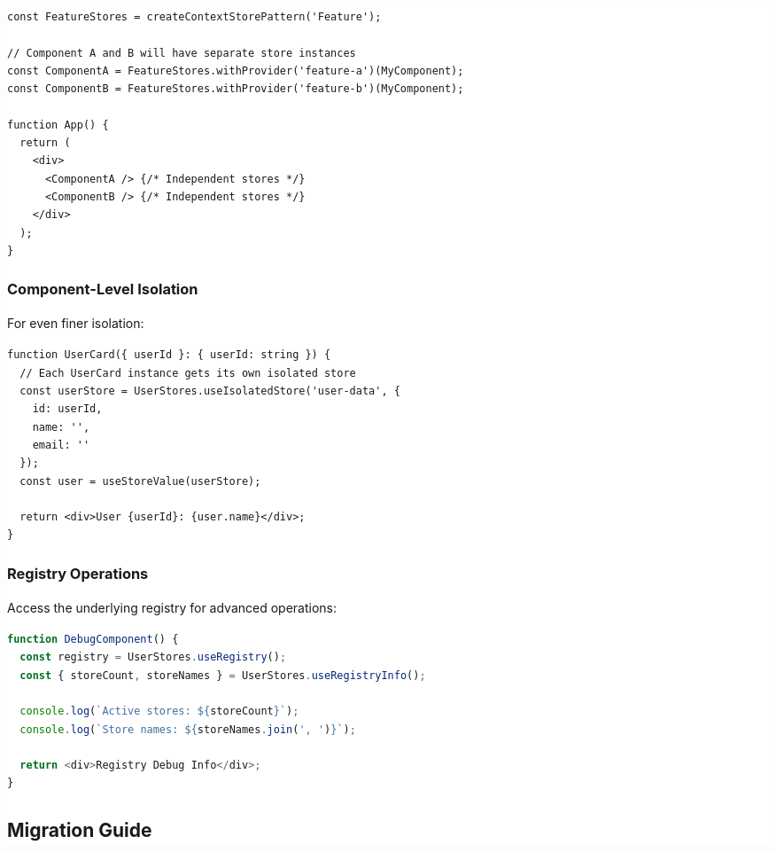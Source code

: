 ```tsx
const FeatureStores = createContextStorePattern('Feature');

// Component A and B will have separate store instances
const ComponentA = FeatureStores.withProvider('feature-a')(MyComponent);
const ComponentB = FeatureStores.withProvider('feature-b')(MyComponent);

function App() {
  return (
    <div>
      <ComponentA /> {/* Independent stores */}
      <ComponentB /> {/* Independent stores */}
    </div>
  );
}
```

### Component-Level Isolation

For even finer isolation:

```tsx
function UserCard({ userId }: { userId: string }) {
  // Each UserCard instance gets its own isolated store
  const userStore = UserStores.useIsolatedStore('user-data', { 
    id: userId, 
    name: '', 
    email: '' 
  });
  const user = useStoreValue(userStore);
  
  return <div>User {userId}: {user.name}</div>;
}
```

### Registry Operations

Access the underlying registry for advanced operations:

```typescript
function DebugComponent() {
  const registry = UserStores.useRegistry();
  const { storeCount, storeNames } = UserStores.useRegistryInfo();
  
  console.log(`Active stores: ${storeCount}`);
  console.log(`Store names: ${storeNames.join(', ')}`);
  
  return <div>Registry Debug Info</div>;
}
```

## Migration Guide
